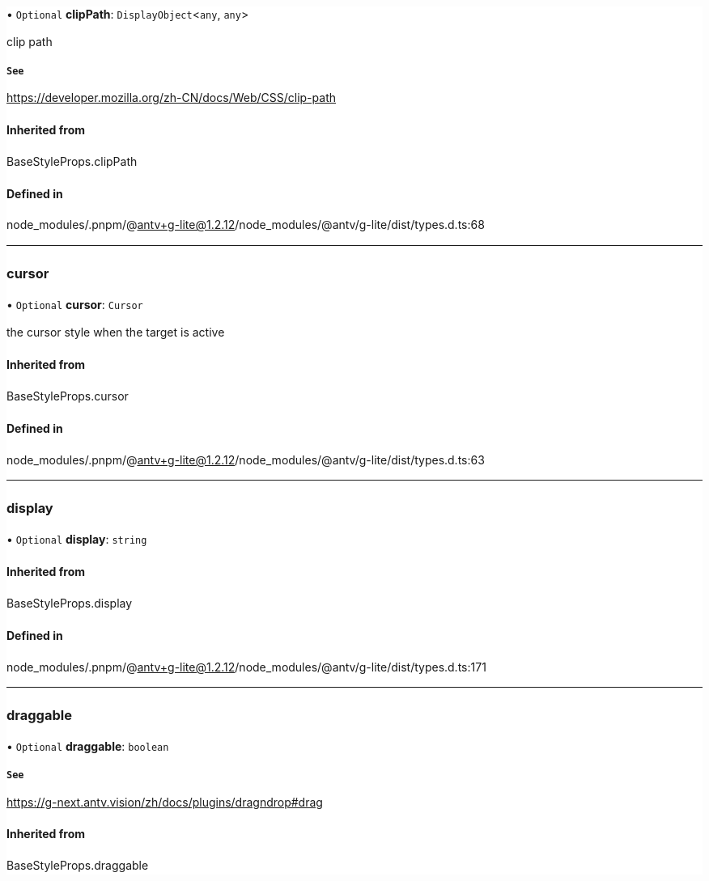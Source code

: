 • `Optional` **clipPath**: `DisplayObject`<`any`, `any`\>

clip path

**`See`**

https://developer.mozilla.org/zh-CN/docs/Web/CSS/clip-path

#### Inherited from

BaseStyleProps.clipPath

#### Defined in

node_modules/.pnpm/@antv+g-lite@1.2.12/node_modules/@antv/g-lite/dist/types.d.ts:68

---

### cursor

• `Optional` **cursor**: `Cursor`

the cursor style when the target is active

#### Inherited from

BaseStyleProps.cursor

#### Defined in

node_modules/.pnpm/@antv+g-lite@1.2.12/node_modules/@antv/g-lite/dist/types.d.ts:63

---

### display

• `Optional` **display**: `string`

#### Inherited from

BaseStyleProps.display

#### Defined in

node_modules/.pnpm/@antv+g-lite@1.2.12/node_modules/@antv/g-lite/dist/types.d.ts:171

---

### draggable

• `Optional` **draggable**: `boolean`

**`See`**

https://g-next.antv.vision/zh/docs/plugins/dragndrop#drag

#### Inherited from

BaseStyleProps.draggable
